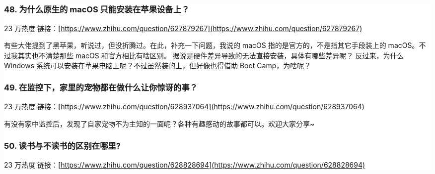 ### 48. 为什么原生的 macOS 只能安装在苹果设备上？
23 万热度 链接：[https://www.zhihu.com/question/627879267](https://www.zhihu.com/question/627879267)

有些大佬提到了黑苹果，听说过，但没折腾过。在此，补充一下问题，我说的 macOS 指的是官方的，不是指其它手段装上的 macOS。不过我其实也不清楚那些 macOS 和官方相比有啥区别。 据说是硬件差异导致的无法直接安装，具体有哪些差异呢？ 反过来，为什么 Windows 系统可以安装在苹果电脑上呢？不过虽然装的上，但好像也得借助 Boot Camp，为啥呢？

### 49. 在监控下，家里的宠物都在做什么让你惊讶的事？
23 万热度 链接：[https://www.zhihu.com/question/628937064](https://www.zhihu.com/question/628937064)

有没有家中监控后，发现了自家宠物不为主知的一面呢？各种有趣感动的故事都可以。欢迎大家分享~

### 50. 读书与不读书的区别在哪里?
23 万热度 链接：[https://www.zhihu.com/question/628828694](https://www.zhihu.com/question/628828694)



